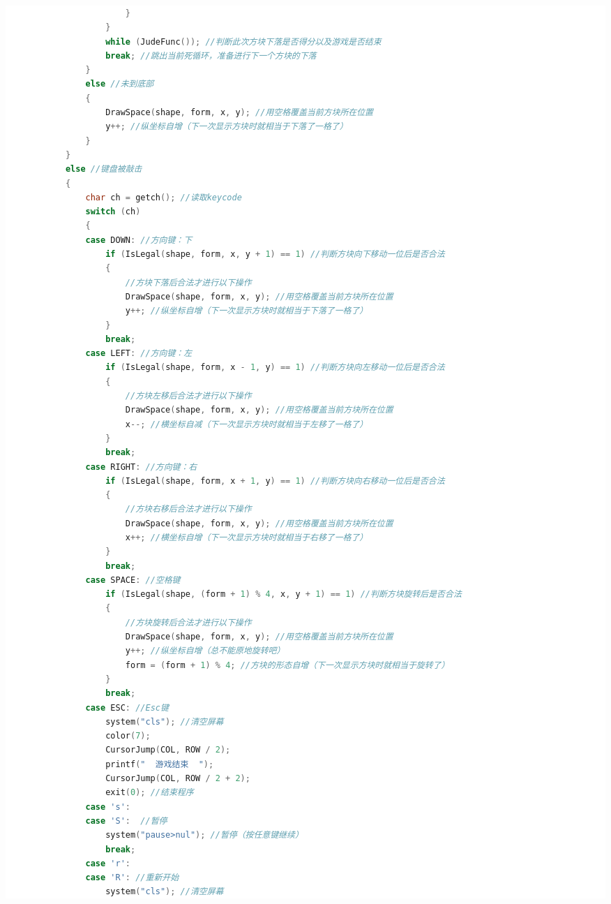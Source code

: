 ```cpp
						}
					}
					while (JudeFunc()); //判断此次方块下落是否得分以及游戏是否结束
					break; //跳出当前死循环，准备进行下一个方块的下落
				}
				else //未到底部
				{
					DrawSpace(shape, form, x, y); //用空格覆盖当前方块所在位置
					y++; //纵坐标自增（下一次显示方块时就相当于下落了一格了）
				}
			}
			else //键盘被敲击
			{
				char ch = getch(); //读取keycode
				switch (ch)
				{
				case DOWN: //方向键：下
					if (IsLegal(shape, form, x, y + 1) == 1) //判断方块向下移动一位后是否合法
					{
						//方块下落后合法才进行以下操作
						DrawSpace(shape, form, x, y); //用空格覆盖当前方块所在位置
						y++; //纵坐标自增（下一次显示方块时就相当于下落了一格了）
					}
					break;
				case LEFT: //方向键：左
					if (IsLegal(shape, form, x - 1, y) == 1) //判断方块向左移动一位后是否合法
					{
						//方块左移后合法才进行以下操作
						DrawSpace(shape, form, x, y); //用空格覆盖当前方块所在位置
						x--; //横坐标自减（下一次显示方块时就相当于左移了一格了）
					}
					break;
				case RIGHT: //方向键：右
					if (IsLegal(shape, form, x + 1, y) == 1) //判断方块向右移动一位后是否合法
					{
						//方块右移后合法才进行以下操作
						DrawSpace(shape, form, x, y); //用空格覆盖当前方块所在位置
						x++; //横坐标自增（下一次显示方块时就相当于右移了一格了）
					}
					break;
				case SPACE: //空格键
					if (IsLegal(shape, (form + 1) % 4, x, y + 1) == 1) //判断方块旋转后是否合法
					{
						//方块旋转后合法才进行以下操作
						DrawSpace(shape, form, x, y); //用空格覆盖当前方块所在位置
						y++; //纵坐标自增（总不能原地旋转吧）
						form = (form + 1) % 4; //方块的形态自增（下一次显示方块时就相当于旋转了）
					}
					break;
				case ESC: //Esc键
					system("cls"); //清空屏幕
					color(7);
					CursorJump(COL, ROW / 2);
					printf("  游戏结束  ");
					CursorJump(COL, ROW / 2 + 2);
					exit(0); //结束程序
				case 's':
				case 'S':  //暂停
					system("pause>nul"); //暂停（按任意键继续）
					break;
				case 'r':
				case 'R': //重新开始
					system("cls"); //清空屏幕
```